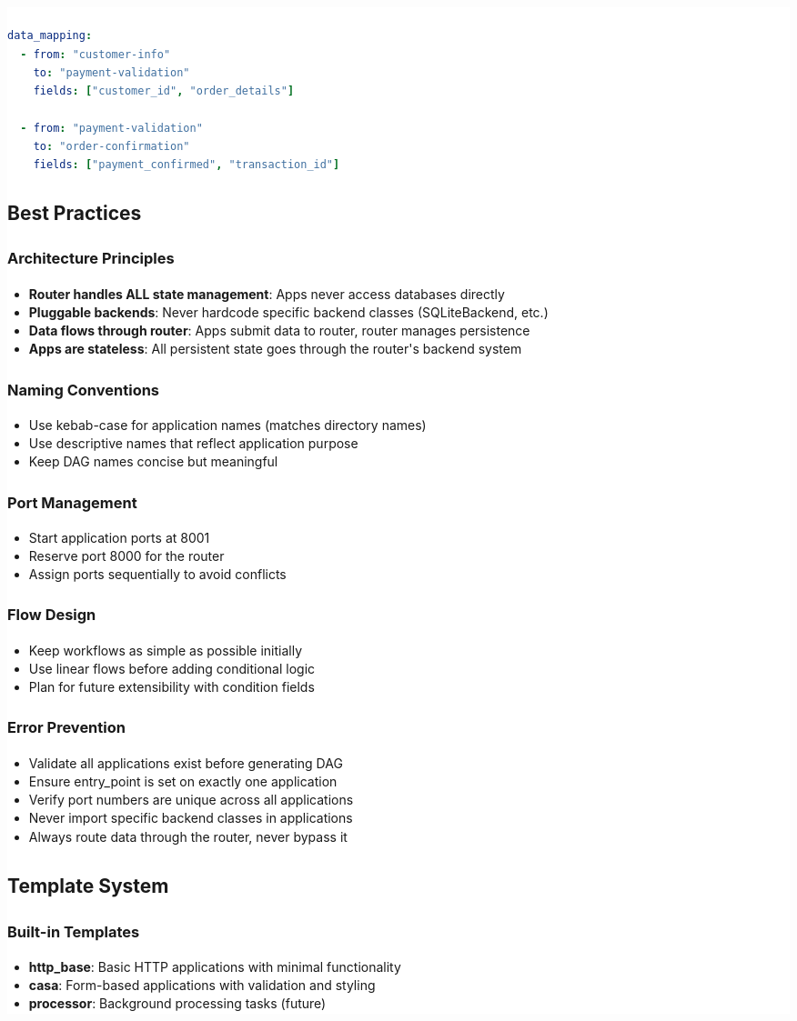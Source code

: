 ```yaml

data_mapping:
  - from: "customer-info"
    to: "payment-validation"
    fields: ["customer_id", "order_details"]
    
  - from: "payment-validation"
    to: "order-confirmation"  
    fields: ["payment_confirmed", "transaction_id"]
```

## Best Practices

### Architecture Principles
- **Router handles ALL state management**: Apps never access databases directly
- **Pluggable backends**: Never hardcode specific backend classes (SQLiteBackend, etc.)
- **Data flows through router**: Apps submit data to router, router manages persistence
- **Apps are stateless**: All persistent state goes through the router's backend system

### Naming Conventions
- Use kebab-case for application names (matches directory names)
- Use descriptive names that reflect application purpose
- Keep DAG names concise but meaningful

### Port Management
- Start application ports at 8001
- Reserve port 8000 for the router
- Assign ports sequentially to avoid conflicts

### Flow Design
- Keep workflows as simple as possible initially
- Use linear flows before adding conditional logic
- Plan for future extensibility with condition fields

### Error Prevention
- Validate all applications exist before generating DAG
- Ensure entry_point is set on exactly one application
- Verify port numbers are unique across all applications
- Never import specific backend classes in applications
- Always route data through the router, never bypass it

## Template System

### Built-in Templates
- **http_base**: Basic HTTP applications with minimal functionality
- **casa**: Form-based applications with validation and styling
- **processor**: Background processing tasks (future)
